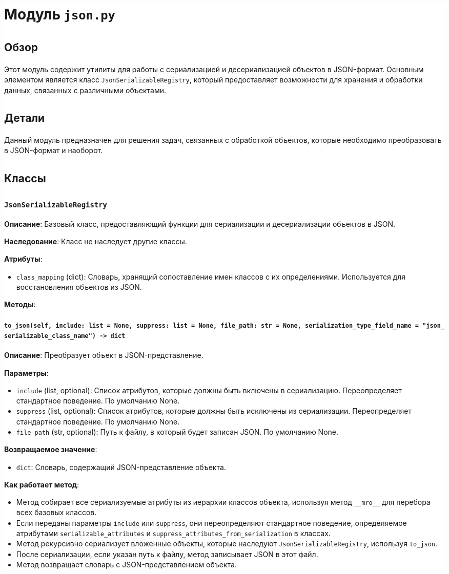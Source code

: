# Модуль `json.py`

## Обзор

Этот модуль содержит утилиты для работы с сериализацией и десериализацией объектов в JSON-формат. Основным элементом является класс `JsonSerializableRegistry`, который предоставляет возможности для хранения и обработки данных, связанных с различными объектами.

## Детали

Данный модуль предназначен для решения задач, связанных с обработкой объектов, которые необходимо преобразовать в JSON-формат и наоборот. 

## Классы

### `JsonSerializableRegistry`

**Описание**: Базовый класс, предоставляющий функции для сериализации и десериализации объектов в JSON.

**Наследование**: Класс не наследует другие классы.

**Атрибуты**:

 - `class_mapping` (dict): Словарь, хранящий сопоставление имен классов с их определениями. Используется для восстановления объектов из JSON.

**Методы**:

#### `to_json(self, include: list = None, suppress: list = None, file_path: str = None, serialization_type_field_name = "json_serializable_class_name") -> dict`

**Описание**: Преобразует объект в JSON-представление.

**Параметры**:

 - `include` (list, optional): Список атрибутов, которые должны быть включены в сериализацию. Переопределяет стандартное поведение. По умолчанию None.
 - `suppress` (list, optional): Список атрибутов, которые должны быть исключены из сериализации. Переопределяет стандартное поведение. По умолчанию None.
 - `file_path` (str, optional): Путь к файлу, в который будет записан JSON. По умолчанию None.

**Возвращаемое значение**:

 - `dict`: Словарь, содержащий JSON-представление объекта.

**Как работает метод**:

 - Метод собирает все сериализуемые атрибуты из иерархии классов объекта, используя метод `__mro__` для перебора всех базовых классов.
 - Если переданы параметры `include` или `suppress`, они переопределяют стандартное поведение, определяемое атрибутами `serializable_attributes` и `suppress_attributes_from_serialization` в классах.
 - Метод рекурсивно сериализует вложенные объекты, которые наследуют `JsonSerializableRegistry`, используя `to_json`.
 - После сериализации, если указан путь к файлу, метод записывает JSON в этот файл.
 - Метод возвращает словарь с JSON-представлением объекта.
